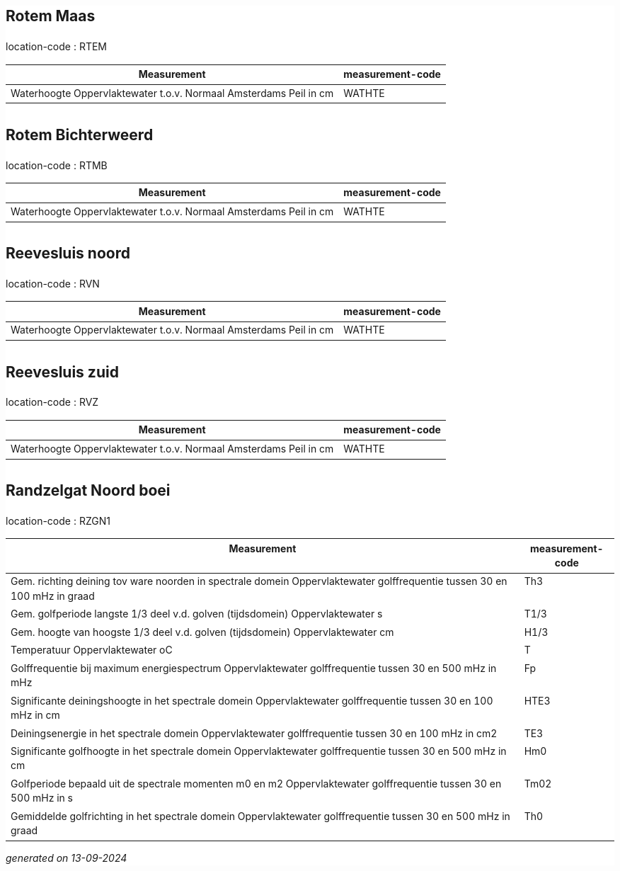 ## Rotem Maas ##
location-code : RTEM

|Measurement|measurement-code|
|---|---|
|Waterhoogte Oppervlaktewater t.o.v. Normaal Amsterdams Peil in cm|WATHTE|

## Rotem Bichterweerd ##
location-code : RTMB

|Measurement|measurement-code|
|---|---|
|Waterhoogte Oppervlaktewater t.o.v. Normaal Amsterdams Peil in cm|WATHTE|

## Reevesluis noord ##
location-code : RVN

|Measurement|measurement-code|
|---|---|
|Waterhoogte Oppervlaktewater t.o.v. Normaal Amsterdams Peil in cm|WATHTE|

## Reevesluis zuid ##
location-code : RVZ

|Measurement|measurement-code|
|---|---|
|Waterhoogte Oppervlaktewater t.o.v. Normaal Amsterdams Peil in cm|WATHTE|

## Randzelgat Noord boei ##
location-code : RZGN1

|Measurement|measurement-code|
|---|---|
|Gem. richting deining tov ware noorden in spectrale domein Oppervlaktewater golffrequentie tussen 30 en 100 mHz in graad|Th3|
|Gem. golfperiode langste 1/3 deel v.d. golven (tijdsdomein) Oppervlaktewater s|T1/3|
|Gem. hoogte van hoogste 1/3 deel v.d. golven (tijdsdomein) Oppervlaktewater cm|H1/3|
|Temperatuur Oppervlaktewater oC|T|
|Golffrequentie bij maximum energiespectrum Oppervlaktewater golffrequentie tussen 30 en 500 mHz in mHz|Fp|
|Significante deiningshoogte in het spectrale domein Oppervlaktewater golffrequentie tussen 30 en 100 mHz in cm|HTE3|
|Deiningsenergie in het spectrale domein Oppervlaktewater golffrequentie tussen 30 en 100 mHz in cm2|TE3|
|Significante golfhoogte in het spectrale domein Oppervlaktewater golffrequentie tussen 30 en 500 mHz in cm|Hm0|
|Golfperiode bepaald uit de spectrale momenten m0 en m2 Oppervlaktewater golffrequentie tussen 30 en 500 mHz in s|Tm02|
|Gemiddelde golfrichting in het spectrale domein Oppervlaktewater golffrequentie tussen 30 en 500 mHz in graad|Th0|


_generated on 13-09-2024_